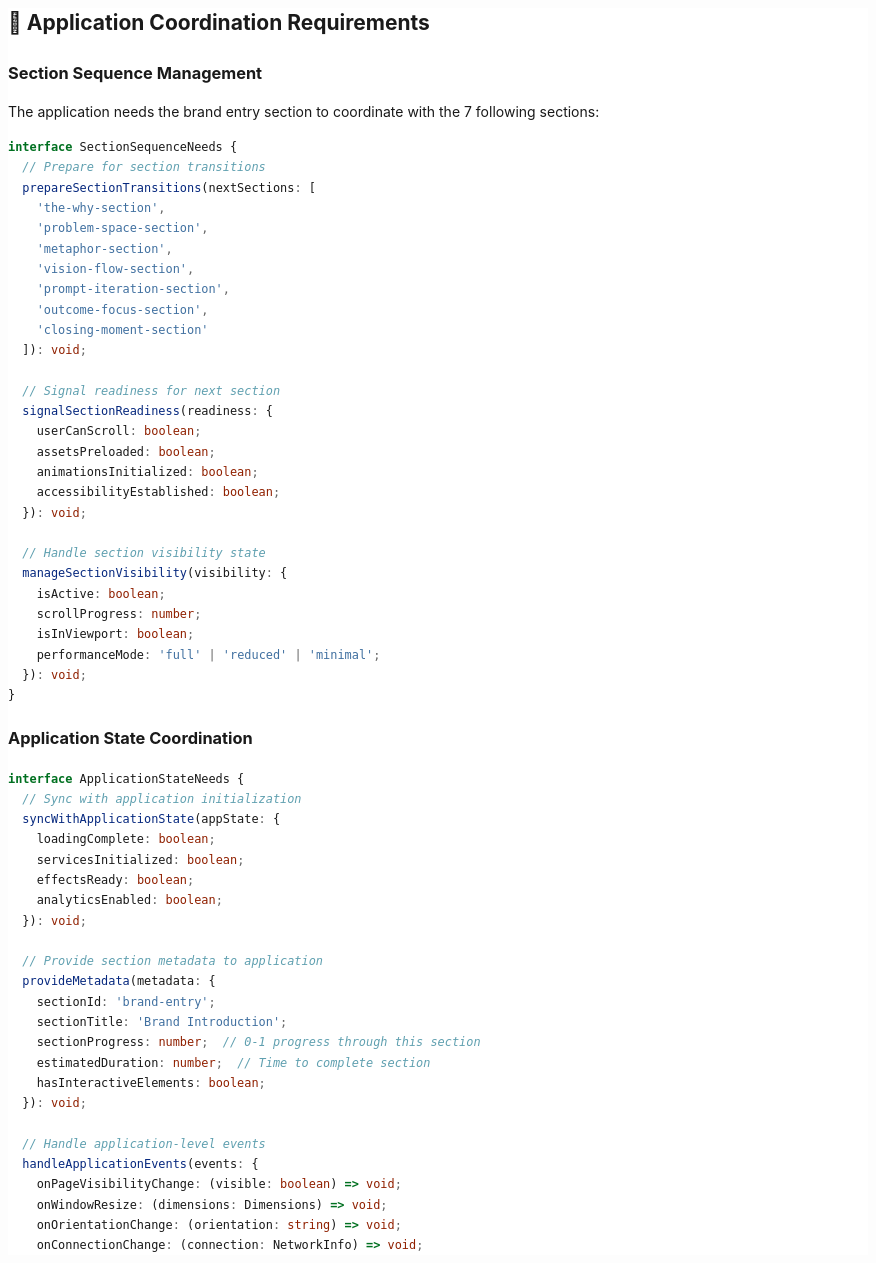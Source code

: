 ## 🎨 **Application Coordination Requirements**

### **Section Sequence Management**

The application needs the brand entry section to coordinate with the 7 following sections:

```typescript
interface SectionSequenceNeeds {
  // Prepare for section transitions
  prepareSectionTransitions(nextSections: [
    'the-why-section',
    'problem-space-section', 
    'metaphor-section',
    'vision-flow-section',
    'prompt-iteration-section',
    'outcome-focus-section',
    'closing-moment-section'
  ]): void;
  
  // Signal readiness for next section
  signalSectionReadiness(readiness: {
    userCanScroll: boolean;
    assetsPreloaded: boolean;
    animationsInitialized: boolean;
    accessibilityEstablished: boolean;
  }): void;
  
  // Handle section visibility state
  manageSectionVisibility(visibility: {
    isActive: boolean;
    scrollProgress: number;
    isInViewport: boolean;
    performanceMode: 'full' | 'reduced' | 'minimal';
  }): void;
}
```

### **Application State Coordination**

```typescript
interface ApplicationStateNeeds {
  // Sync with application initialization
  syncWithApplicationState(appState: {
    loadingComplete: boolean;
    servicesInitialized: boolean;
    effectsReady: boolean;
    analyticsEnabled: boolean;
  }): void;
  
  // Provide section metadata to application
  provideMetadata(metadata: {
    sectionId: 'brand-entry';
    sectionTitle: 'Brand Introduction';
    sectionProgress: number;  // 0-1 progress through this section
    estimatedDuration: number;  // Time to complete section
    hasInteractiveElements: boolean;
  }): void;
  
  // Handle application-level events
  handleApplicationEvents(events: {
    onPageVisibilityChange: (visible: boolean) => void;
    onWindowResize: (dimensions: Dimensions) => void;
    onOrientationChange: (orientation: string) => void;
    onConnectionChange: (connection: NetworkInfo) => void;
```